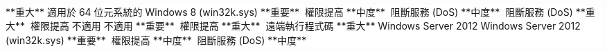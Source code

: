 </td>
<td style="border:1px solid black;">
**重大**
</td>
</tr>
<tr class="alternateRow">
<td style="border:1px solid black;">
適用於 64 位元系統的 Windows 8  
(win32k.sys)
</td>
<td style="border:1px solid black;">
**重要**   
權限提高
</td>
<td style="border:1px solid black;">
**中度**   
阻斷服務 (DoS)
</td>
<td style="border:1px solid black;">
**中度**   
阻斷服務 (DoS)
</td>
<td style="border:1px solid black;">
**重大**   
權限提高
</td>
<td style="border:1px solid black;">
不適用
</td>
<td style="border:1px solid black;">
不適用
</td>
<td style="border:1px solid black;">
**重要**   
權限提高
</td>
<td style="border:1px solid black;">
**重大**   
遠端執行程式碼
</td>
<td style="border:1px solid black;">
**重大**
</td>
</tr>
<tr>
<th colspan="10">
Windows Server 2012
</th>
</tr>
<tr>
<td style="border:1px solid black;">
Windows Server 2012  
(win32k.sys)
</td>
<td style="border:1px solid black;">
**重要**   
權限提高
</td>
<td style="border:1px solid black;">
**中度**   
阻斷服務 (DoS)
</td>
<td style="border:1px solid black;">
**中度**   